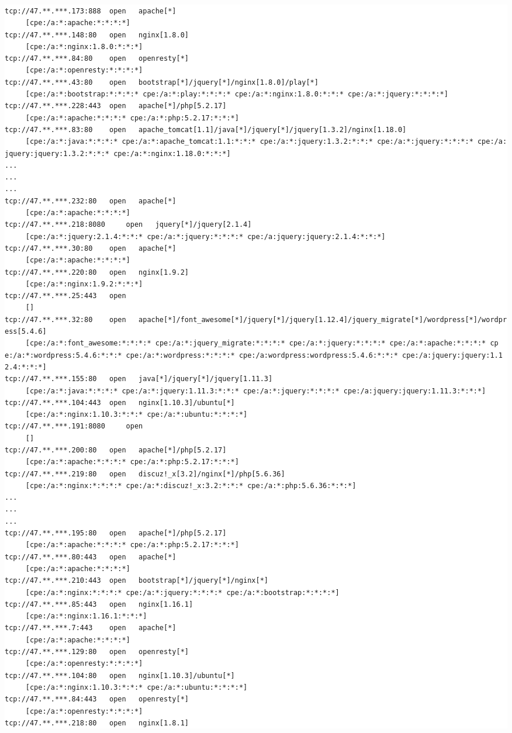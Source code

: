 ```yak
tcp://47.**.***.173:888	 open	apache[*]
     [cpe:/a:*:apache:*:*:*:*]
tcp://47.**.***.148:80	 open	nginx[1.8.0]
     [cpe:/a:*:nginx:1.8.0:*:*:*]
tcp://47.**.***.84:80	 open	openresty[*]
     [cpe:/a:*:openresty:*:*:*:*]
tcp://47.**.***.43:80	 open	bootstrap[*]/jquery[*]/nginx[1.8.0]/play[*]
     [cpe:/a:*:bootstrap:*:*:*:* cpe:/a:*:play:*:*:*:* cpe:/a:*:nginx:1.8.0:*:*:* cpe:/a:*:jquery:*:*:*:*]
tcp://47.**.***.228:443	 open	apache[*]/php[5.2.17]
     [cpe:/a:*:apache:*:*:*:* cpe:/a:*:php:5.2.17:*:*:*]
tcp://47.**.***.83:80	 open	apache_tomcat[1.1]/java[*]/jquery[*]/jquery[1.3.2]/nginx[1.18.0]
     [cpe:/a:*:java:*:*:*:* cpe:/a:*:apache_tomcat:1.1:*:*:* cpe:/a:*:jquery:1.3.2:*:*:* cpe:/a:*:jquery:*:*:*:* cpe:/a:jquery:jquery:1.3.2:*:*:* cpe:/a:*:nginx:1.18.0:*:*:*]
...
...
...
tcp://47.**.***.232:80	 open	apache[*]
     [cpe:/a:*:apache:*:*:*:*]
tcp://47.**.***.218:8080	 open	jquery[*]/jquery[2.1.4]
     [cpe:/a:*:jquery:2.1.4:*:*:* cpe:/a:*:jquery:*:*:*:* cpe:/a:jquery:jquery:2.1.4:*:*:*]
tcp://47.**.***.30:80	 open	apache[*]
     [cpe:/a:*:apache:*:*:*:*]
tcp://47.**.***.220:80	 open	nginx[1.9.2]
     [cpe:/a:*:nginx:1.9.2:*:*:*]
tcp://47.**.***.25:443	 open
     []
tcp://47.**.***.32:80	 open	apache[*]/font_awesome[*]/jquery[*]/jquery[1.12.4]/jquery_migrate[*]/wordpress[*]/wordpress[5.4.6]
     [cpe:/a:*:font_awesome:*:*:*:* cpe:/a:*:jquery_migrate:*:*:*:* cpe:/a:*:jquery:*:*:*:* cpe:/a:*:apache:*:*:*:* cpe:/a:*:wordpress:5.4.6:*:*:* cpe:/a:*:wordpress:*:*:*:* cpe:/a:wordpress:wordpress:5.4.6:*:*:* cpe:/a:jquery:jquery:1.12.4:*:*:*]
tcp://47.**.***.155:80	 open	java[*]/jquery[*]/jquery[1.11.3]
     [cpe:/a:*:java:*:*:*:* cpe:/a:*:jquery:1.11.3:*:*:* cpe:/a:*:jquery:*:*:*:* cpe:/a:jquery:jquery:1.11.3:*:*:*]
tcp://47.**.***.104:443	 open	nginx[1.10.3]/ubuntu[*]
     [cpe:/a:*:nginx:1.10.3:*:*:* cpe:/a:*:ubuntu:*:*:*:*]
tcp://47.**.***.191:8080	 open
     []
tcp://47.**.***.200:80	 open	apache[*]/php[5.2.17]
     [cpe:/a:*:apache:*:*:*:* cpe:/a:*:php:5.2.17:*:*:*]
tcp://47.**.***.219:80	 open	discuz!_x[3.2]/nginx[*]/php[5.6.36]
     [cpe:/a:*:nginx:*:*:*:* cpe:/a:*:discuz!_x:3.2:*:*:* cpe:/a:*:php:5.6.36:*:*:*]
...
...
...
tcp://47.**.***.195:80	 open	apache[*]/php[5.2.17]
     [cpe:/a:*:apache:*:*:*:* cpe:/a:*:php:5.2.17:*:*:*]
tcp://47.**.***.80:443	 open	apache[*]
     [cpe:/a:*:apache:*:*:*:*]
tcp://47.**.***.210:443	 open	bootstrap[*]/jquery[*]/nginx[*]
     [cpe:/a:*:nginx:*:*:*:* cpe:/a:*:jquery:*:*:*:* cpe:/a:*:bootstrap:*:*:*:*]
tcp://47.**.***.85:443	 open	nginx[1.16.1]
     [cpe:/a:*:nginx:1.16.1:*:*:*]
tcp://47.**.***.7:443	 open	apache[*]
     [cpe:/a:*:apache:*:*:*:*]
tcp://47.**.***.129:80	 open	openresty[*]
     [cpe:/a:*:openresty:*:*:*:*]
tcp://47.**.***.104:80	 open	nginx[1.10.3]/ubuntu[*]
     [cpe:/a:*:nginx:1.10.3:*:*:* cpe:/a:*:ubuntu:*:*:*:*]
tcp://47.**.***.84:443	 open	openresty[*]
     [cpe:/a:*:openresty:*:*:*:*]
tcp://47.**.***.218:80	 open	nginx[1.8.1]
```